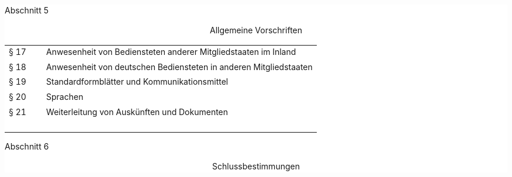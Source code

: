<div class="S0">

Abschnitt 5  
  

</div>

<div class="S0" style="text-align:center;">

Allgemeine Vorschriften  
  

</div>

<table>
<colgroup>
<col style="width: 12%" />
<col style="width: 88%" />
</colgroup>
<tbody>
<tr class="odd">
<td style="text-align: left;">§ 17</td>
<td style="text-align: left;">Anwesenheit von Bediensteten anderer Mitgliedstaaten im Inland</td>
</tr>
<tr class="even">
<td style="text-align: left;">§ 18</td>
<td style="text-align: left;">Anwesenheit von deutschen Bediensteten in anderen Mitgliedstaaten</td>
</tr>
<tr class="odd">
<td style="text-align: left;">§ 19</td>
<td style="text-align: left;">Standardformblätter und Kommunikationsmittel</td>
</tr>
<tr class="even">
<td style="text-align: left;">§ 20</td>
<td style="text-align: left;">Sprachen</td>
</tr>
<tr class="odd">
<td style="text-align: left;">§ 21</td>
<td style="text-align: left;">Weiterleitung von Auskünften und Dokumenten<br />
<br />
</td>
</tr>
</tbody>
</table>

<div class="S0">

Abschnitt 6  
  

</div>

<div class="S0" style="text-align:center;">

Schlussbestimmungen  
  
